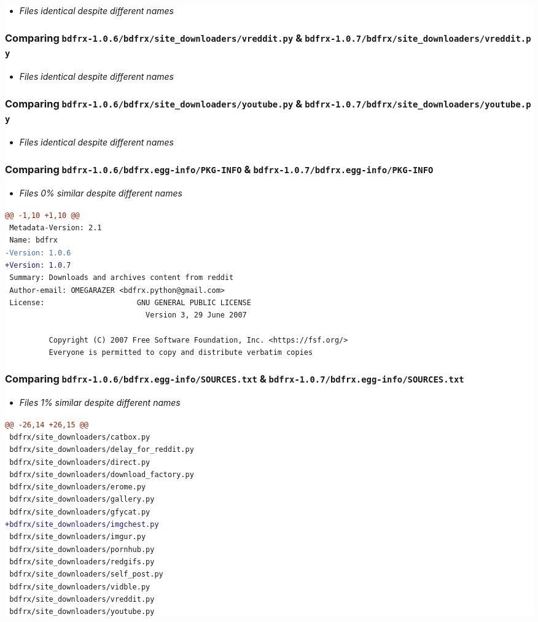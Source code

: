  * *Files identical despite different names*

### Comparing `bdfrx-1.0.6/bdfrx/site_downloaders/vreddit.py` & `bdfrx-1.0.7/bdfrx/site_downloaders/vreddit.py`

 * *Files identical despite different names*

### Comparing `bdfrx-1.0.6/bdfrx/site_downloaders/youtube.py` & `bdfrx-1.0.7/bdfrx/site_downloaders/youtube.py`

 * *Files identical despite different names*

### Comparing `bdfrx-1.0.6/bdfrx.egg-info/PKG-INFO` & `bdfrx-1.0.7/bdfrx.egg-info/PKG-INFO`

 * *Files 0% similar despite different names*

```diff
@@ -1,10 +1,10 @@
 Metadata-Version: 2.1
 Name: bdfrx
-Version: 1.0.6
+Version: 1.0.7
 Summary: Downloads and archives content from reddit
 Author-email: OMEGARAZER <bdfrx.python@gmail.com>
 License:                     GNU GENERAL PUBLIC LICENSE
                                Version 3, 29 June 2007
         
          Copyright (C) 2007 Free Software Foundation, Inc. <https://fsf.org/>
          Everyone is permitted to copy and distribute verbatim copies
```

### Comparing `bdfrx-1.0.6/bdfrx.egg-info/SOURCES.txt` & `bdfrx-1.0.7/bdfrx.egg-info/SOURCES.txt`

 * *Files 1% similar despite different names*

```diff
@@ -26,14 +26,15 @@
 bdfrx/site_downloaders/catbox.py
 bdfrx/site_downloaders/delay_for_reddit.py
 bdfrx/site_downloaders/direct.py
 bdfrx/site_downloaders/download_factory.py
 bdfrx/site_downloaders/erome.py
 bdfrx/site_downloaders/gallery.py
 bdfrx/site_downloaders/gfycat.py
+bdfrx/site_downloaders/imgchest.py
 bdfrx/site_downloaders/imgur.py
 bdfrx/site_downloaders/pornhub.py
 bdfrx/site_downloaders/redgifs.py
 bdfrx/site_downloaders/self_post.py
 bdfrx/site_downloaders/vidble.py
 bdfrx/site_downloaders/vreddit.py
 bdfrx/site_downloaders/youtube.py
```
